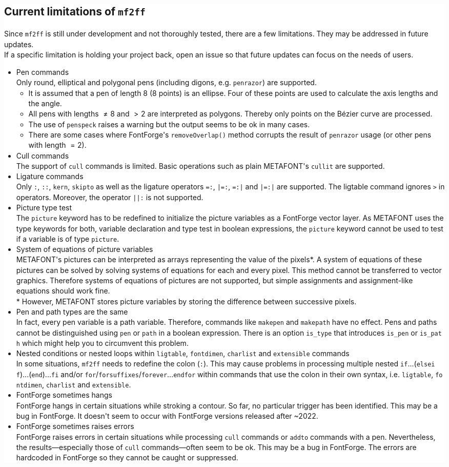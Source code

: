 

## Current limitations of `mf2ff`
Since `mf2ff` is still under development and not thoroughly tested, there are a few limitations. They may be addressed in future updates.\
If a specific limitation is holding your project back, open an issue so that future updates can focus on the needs of users.
- Pen commands\
  Only round, elliptical and polygonal pens (including digons, e.g. `penrazor`) are supported.
  - It is assumed that a pen of length 8 (8 points) is an ellipse. Four of these points are used to calculate the axis lengths and the angle.
  - All pens with lengths $\neq 8$ and $> 2$ are interpreted as polygons. Thereby only points on the Bézier curve are processed.
  - The use of `penspeck` raises a warning but the output seems to be ok in many cases.
  - There are some cases where FontForge's `removeOverlap()` method corrupts the result of `penrazor` usage (or other pens with length $= 2$).
- Cull commands\
  The support of `cull` commands is limited. Basic operations such as plain METAFONT's `cullit` are supported.
- Ligature commands\
  Only `:`, `::`, `kern`, `skipto` as well as the ligature operators `=:`, `|=:`, `=:|` and `|=:|` are supported. The ligtable command ignores `>` in operators. Moreover, the operator `||:` is not supported.
- Picture type test\
  The `picture` keyword has to be redefined to initialize the picture variables as a FontForge vector layer. As METAFONT uses the type keywords for both, variable declaration and type test in boolean expressions, the `picture` keyword cannot be used to test if a variable is of type `picture`.
- System of equations of picture variables\
  METAFONT's pictures can be interpreted as arrays representing the value of the pixels*. A system of equations of these pictures can be solved by solving systems of equations for each and every pixel. This method cannot be transferred to vector graphics. Therefore systems of equations of pictures are not supported, but simple assignments and assignment-like equations should work fine.\
  \* However, METAFONT stores picture variables by storing the difference between successive pixels.
- Pen and path types are the same\
  In fact, every pen variable is a path variable. Therefore, commands like `makepen` and `makepath` have no effect. Pens and paths cannot be distinguished using `pen` or `path` in a boolean expression. There is an option `is_type` that introduces `is_pen` or `is_path` which might help you to circumvent this problem.
- Nested conditions or nested loops within `ligtable`, `fontdimen`, `charlist` and `extensible` commands\
  In some situations, `mf2ff` needs to redefine the colon (`:`). This may cause problems in processing multiple nested `if`...(`elseif`)...(`end`)...`fi` and/or `for`/`forsuffixes`/`forever`...`endfor` within commands that use the colon in their own syntax, i.e. `ligtable`, `fontdimen`, `charlist` and `extensible`.
- FontForge sometimes hangs\
  FontForge hangs in certain situations while stroking a contour. So far, no particular trigger has been identified. This may be a bug in FontForge. It doesn't seem to occur with FontForge versions released after ~2022.
- FontForge sometimes raises errors\
  FontForge raises errors in certain situations while processing `cull` commands or `addto` commands with a pen. Nevertheless, the results—especially those of `cull` commands—often seem to be ok. This may be a bug in FontForge. The errors are hardcoded in FontForge so they cannot be caught or suppressed.
